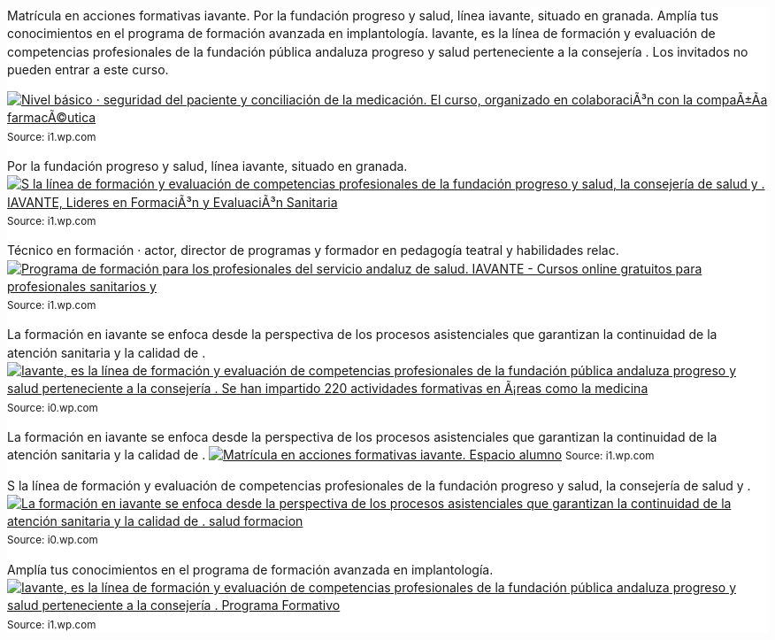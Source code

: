 Matrícula en acciones formativas iavante. Por la fundación progreso y salud, línea iavante, situado en granada. Amplía tus conocimientos en el programa de formación avanzada en implantología. Iavante, es la línea de formación y evaluación de competencias profesionales de la fundación pública andaluza progreso y salud perteneciente a la consejería . Los invitados no pueden entrar a este curso.

[![Nivel básico · seguridad del paciente y conciliación de la medicación. El curso, organizado en colaboraciÃ³n con la compaÃ±Ã­a farmacÃ©utica](https://i1.wp.com/tse3.mm.bing.net/th?id=OIP.lX9UJkAX889w2REscWLRvwHaFj&amp;pid=15.1 "El curso, organizado en colaboraciÃ³n con la compaÃ±Ã­a farmacÃ©utica")](https://i1.wp.com/www.juntadeandalucia.es/fundacionprogresoysalud/repositorio/noticia/image/1929/web.jpg)
<small>Source: i1.wp.com</small>

Por la fundación progreso y salud, línea iavante, situado en granada.
[![S la línea de formación y evaluación de competencias profesionales de la fundación progreso y salud, la consejería de salud y . IAVANTE, Lideres en FormaciÃ³n y EvaluaciÃ³n Sanitaria](https://i0.wp.com/tse3.mm.bing.net/th?id=OIP.cN0Y8-qqa-9xEO-rEU2D5AHaCR&amp;pid=15.1 "IAVANTE, Lideres en FormaciÃ³n y EvaluaciÃ³n Sanitaria")](https://i1.wp.com/www2.iavante.es/sites/default/files/SLIDE_TR-023.jpg)
<small>Source: i1.wp.com</small>

Técnico en formación · actor, director de programas y formador en pedagogía teatral y habilidades relac.
[![Programa de formación para los profesionales del servicio andaluz de salud. IAVANTE - Cursos online gratuitos para profesionales sanitarios y](https://i0.wp.com/tse4.mm.bing.net/th?id=OIP.jGlfRP1KXC35RvOOxUHDugHaCR&amp;pid=15.1 "IAVANTE - Cursos online gratuitos para profesionales sanitarios y")](https://i1.wp.com/www.iavante.es/sites/default/files/SLIDE_SECCIÃN_PF1.jpg)
<small>Source: i1.wp.com</small>

La formación en iavante se enfoca desde la perspectiva de los procesos asistenciales que garantizan la continuidad de la atención sanitaria y la calidad de .
[![Iavante, es la línea de formación y evaluación de competencias profesionales de la fundación pública andaluza progreso y salud perteneciente a la consejería . Se han impartido 220 actividades formativas en Ã¡reas como la medicina](https://i0.wp.com/tse2.mm.bing.net/th?id=OIP.yUPKEhjPBIen9Uaf5nkwuwHaFj&amp;pid=15.1 "Se han impartido 220 actividades formativas en Ã¡reas como la medicina")](https://i0.wp.com/www.juntadeandalucia.es/fundacionprogresoysalud/repositorio/noticia/image/1964/DSC03241_balance6meses.jpg)
<small>Source: i0.wp.com</small>

La formación en iavante se enfoca desde la perspectiva de los procesos asistenciales que garantizan la continuidad de la atención sanitaria y la calidad de .
[![Matrícula en acciones formativas iavante. Espacio alumno](https://i1.wp.com/tse3.mm.bing.net/th?id=OIP.xjMPWRYWqH6M4XQoVziVrQHaCR&amp;pid=15.1 "Espacio alumno")](https://i1.wp.com/www.iavante.es/sites/default/files/SLIDEWEB_ACCESO_CURSOS.jpg)
<small>Source: i1.wp.com</small>

S la línea de formación y evaluación de competencias profesionales de la fundación progreso y salud, la consejería de salud y .
[![La formación en iavante se enfoca desde la perspectiva de los procesos asistenciales que garantizan la continuidad de la atención sanitaria y la calidad de . salud formacion](https://i1.wp.com/tse1.mm.bing.net/th?id=OIP.fT4TIn_AgSajsYA9JwX-ZwHaFG&amp;pid=15.1 "salud formacion")](https://i0.wp.com/webfps.s3.amazonaws.com/SD-103_imagen_listado_web.JPG)
<small>Source: i0.wp.com</small>

Amplía tus conocimientos en el programa de formación avanzada en implantología.
[![Iavante, es la línea de formación y evaluación de competencias profesionales de la fundación pública andaluza progreso y salud perteneciente a la consejería . Programa Formativo](https://i0.wp.com/tse4.mm.bing.net/th?id=OIP.vHyPrw6dAH4lSRI23ujmSQHaBJ&amp;pid=15.1 "Programa Formativo")](https://i1.wp.com/www.iavante.es/public/formacion_iavante/web/PORTALEIR_d.jpg)
<small>Source: i1.wp.com</small>
